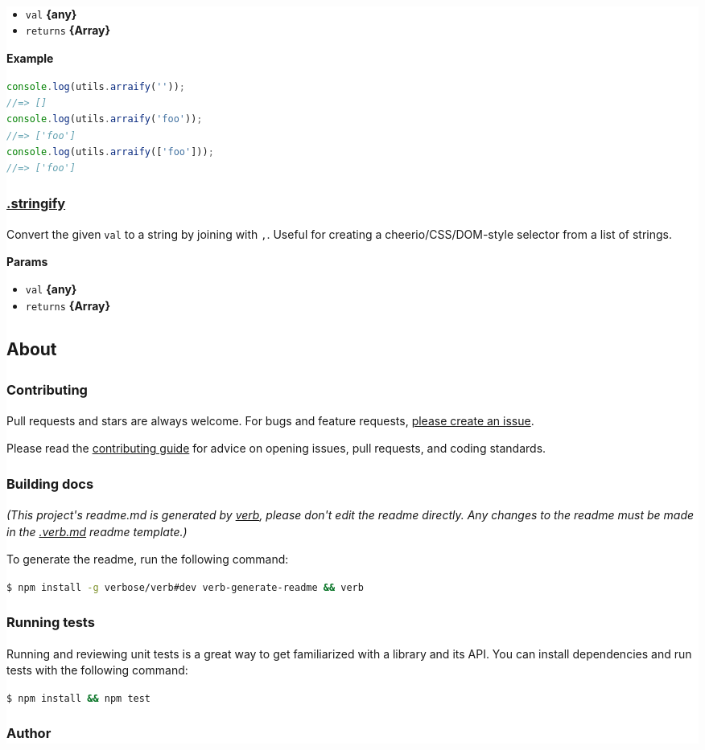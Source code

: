 * `val` **{any}**
* `returns` **{Array}**

**Example**

```js
console.log(utils.arraify(''));
//=> []
console.log(utils.arraify('foo'));
//=> ['foo']
console.log(utils.arraify(['foo']));
//=> ['foo']
```

### [.stringify](index.js#L697)

Convert the given `val` to a string by joining with `,`. Useful
for creating a cheerio/CSS/DOM-style selector from a list of strings.

**Params**

* `val` **{any}**
* `returns` **{Array}**

## About

### Contributing

Pull requests and stars are always welcome. For bugs and feature requests, [please create an issue](../../issues/new).

Please read the [contributing guide](.github/contributing.md) for advice on opening issues, pull requests, and coding standards.

### Building docs

_(This project's readme.md is generated by [verb](https://github.com/verbose/verb-generate-readme), please don't edit the readme directly. Any changes to the readme must be made in the [.verb.md](.verb.md) readme template.)_

To generate the readme, run the following command:

```sh
$ npm install -g verbose/verb#dev verb-generate-readme && verb
```

### Running tests

Running and reviewing unit tests is a great way to get familiarized with a library and its API. You can install dependencies and run tests with the following command:

```sh
$ npm install && npm test
```

### Author
